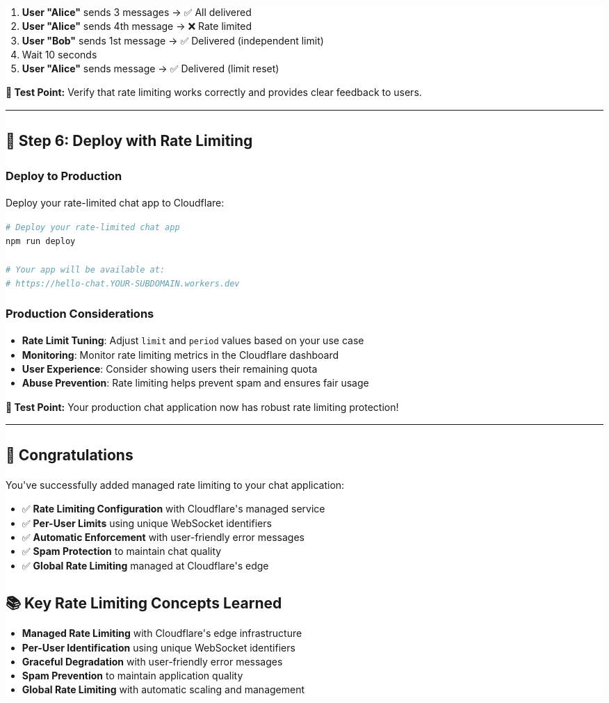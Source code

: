1. **User "Alice"** sends 3 messages → ✅ All delivered
2. **User "Alice"** sends 4th message → ❌ Rate limited
3. **User "Bob"** sends 1st message → ✅ Delivered (independent limit)
4. Wait 10 seconds
5. **User "Alice"** sends message → ✅ Delivered (limit reset)

**🎯 Test Point:** Verify that rate limiting works correctly and provides clear feedback to users.

---

## 🚀 Step 6: Deploy with Rate Limiting

### Deploy to Production

Deploy your rate-limited chat app to Cloudflare:

```bash
# Deploy your rate-limited chat app
npm run deploy

# Your app will be available at:
# https://hello-chat.YOUR-SUBDOMAIN.workers.dev
```

### Production Considerations

- **Rate Limit Tuning**: Adjust `limit` and `period` values based on your use case
- **Monitoring**: Monitor rate limiting metrics in the Cloudflare dashboard
- **User Experience**: Consider showing users their remaining quota
- **Abuse Prevention**: Rate limiting helps prevent spam and ensures fair usage

**🎯 Test Point:** Your production chat application now has robust rate limiting protection!

---

## 🎉 Congratulations

You've successfully added managed rate limiting to your chat application:

- ✅ **Rate Limiting Configuration** with Cloudflare's managed service
- ✅ **Per-User Limits** using unique WebSocket identifiers
- ✅ **Automatic Enforcement** with user-friendly error messages
- ✅ **Spam Protection** to maintain chat quality
- ✅ **Global Rate Limiting** managed at Cloudflare's edge


## 📚 Key Rate Limiting Concepts Learned

- **Managed Rate Limiting** with Cloudflare's edge infrastructure
- **Per-User Identification** using unique WebSocket identifiers
- **Graceful Degradation** with user-friendly error messages
- **Spam Prevention** to maintain application quality
- **Global Rate Limiting** with automatic scaling and management
